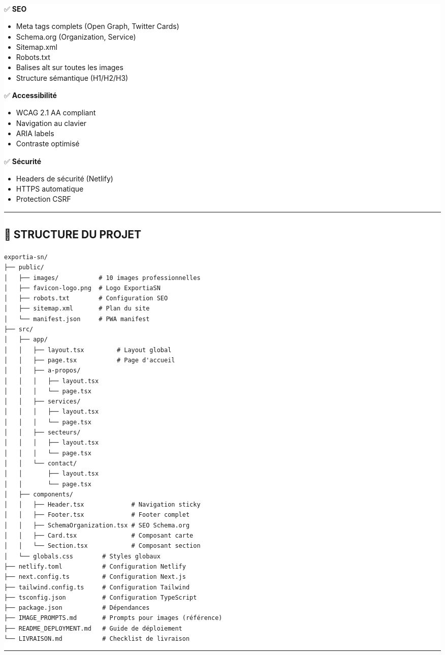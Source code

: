 ✅ **SEO**
   - Meta tags complets (Open Graph, Twitter Cards)
   - Schema.org (Organization, Service)
   - Sitemap.xml
   - Robots.txt
   - Balises alt sur toutes les images
   - Structure sémantique (H1/H2/H3)

✅ **Accessibilité**
   - WCAG 2.1 AA compliant
   - Navigation au clavier
   - ARIA labels
   - Contraste optimisé

✅ **Sécurité**
   - Headers de sécurité (Netlify)
   - HTTPS automatique
   - Protection CSRF

---

## 📁 STRUCTURE DU PROJET

```
exportia-sn/
├── public/
│   ├── images/           # 10 images professionnelles
│   ├── favicon-logo.png  # Logo ExportiaSN
│   ├── robots.txt        # Configuration SEO
│   ├── sitemap.xml       # Plan du site
│   └── manifest.json     # PWA manifest
├── src/
│   ├── app/
│   │   ├── layout.tsx         # Layout global
│   │   ├── page.tsx           # Page d'accueil
│   │   ├── a-propos/
│   │   │   ├── layout.tsx
│   │   │   └── page.tsx
│   │   ├── services/
│   │   │   ├── layout.tsx
│   │   │   └── page.tsx
│   │   ├── secteurs/
│   │   │   ├── layout.tsx
│   │   │   └── page.tsx
│   │   └── contact/
│   │       ├── layout.tsx
│   │       └── page.tsx
│   ├── components/
│   │   ├── Header.tsx             # Navigation sticky
│   │   ├── Footer.tsx             # Footer complet
│   │   ├── SchemaOrganization.tsx # SEO Schema.org
│   │   ├── Card.tsx               # Composant carte
│   │   └── Section.tsx            # Composant section
│   └── globals.css        # Styles globaux
├── netlify.toml           # Configuration Netlify
├── next.config.ts         # Configuration Next.js
├── tailwind.config.ts     # Configuration Tailwind
├── tsconfig.json          # Configuration TypeScript
├── package.json           # Dépendances
├── IMAGE_PROMPTS.md       # Prompts pour images (référence)
├── README_DEPLOYMENT.md   # Guide de déploiement
└── LIVRAISON.md           # Checklist de livraison

```

---